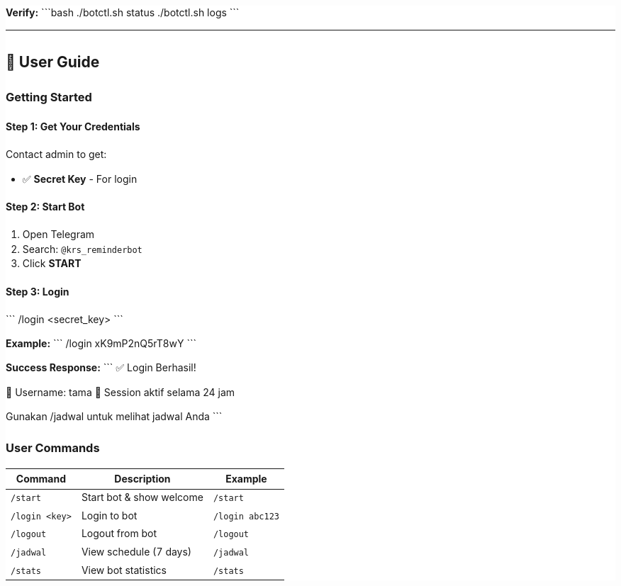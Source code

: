 **Verify:**
\`\`\`bash
./botctl.sh status
./botctl.sh logs
\`\`\`

---

## 👤 User Guide

### Getting Started

#### Step 1: Get Your Credentials

Contact admin to get:
- ✅ **Secret Key** - For login

#### Step 2: Start Bot

1. Open Telegram
2. Search: `@krs_reminderbot`
3. Click **START**

#### Step 3: Login

\`\`\`
/login <secret_key>
\`\`\`

**Example:**
\`\`\`
/login xK9mP2nQ5rT8wY
\`\`\`

**Success Response:**
\`\`\`
✅ Login Berhasil!

👤 Username: tama
🔑 Session aktif selama 24 jam

Gunakan /jadwal untuk melihat jadwal Anda
\`\`\`

### User Commands

| Command | Description | Example |
|---------|-------------|---------|
| `/start` | Start bot & show welcome | `/start` |
| `/login <key>` | Login to bot | `/login abc123` |
| `/logout` | Logout from bot | `/logout` |
| `/jadwal` | View schedule (7 days) | `/jadwal` |
| `/stats` | View bot statistics | `/stats` |
